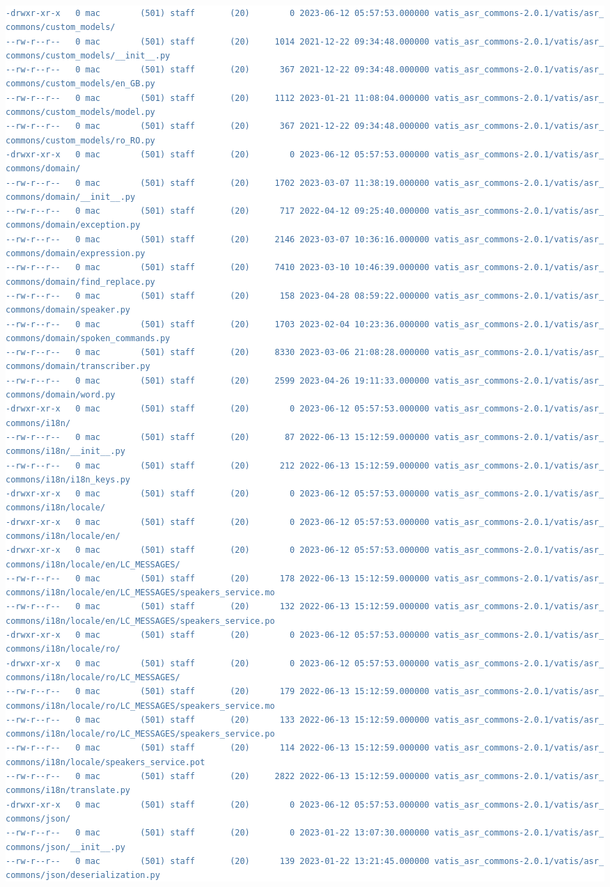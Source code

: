 ```diff
-drwxr-xr-x   0 mac        (501) staff       (20)        0 2023-06-12 05:57:53.000000 vatis_asr_commons-2.0.1/vatis/asr_commons/custom_models/
--rw-r--r--   0 mac        (501) staff       (20)     1014 2021-12-22 09:34:48.000000 vatis_asr_commons-2.0.1/vatis/asr_commons/custom_models/__init__.py
--rw-r--r--   0 mac        (501) staff       (20)      367 2021-12-22 09:34:48.000000 vatis_asr_commons-2.0.1/vatis/asr_commons/custom_models/en_GB.py
--rw-r--r--   0 mac        (501) staff       (20)     1112 2023-01-21 11:08:04.000000 vatis_asr_commons-2.0.1/vatis/asr_commons/custom_models/model.py
--rw-r--r--   0 mac        (501) staff       (20)      367 2021-12-22 09:34:48.000000 vatis_asr_commons-2.0.1/vatis/asr_commons/custom_models/ro_RO.py
-drwxr-xr-x   0 mac        (501) staff       (20)        0 2023-06-12 05:57:53.000000 vatis_asr_commons-2.0.1/vatis/asr_commons/domain/
--rw-r--r--   0 mac        (501) staff       (20)     1702 2023-03-07 11:38:19.000000 vatis_asr_commons-2.0.1/vatis/asr_commons/domain/__init__.py
--rw-r--r--   0 mac        (501) staff       (20)      717 2022-04-12 09:25:40.000000 vatis_asr_commons-2.0.1/vatis/asr_commons/domain/exception.py
--rw-r--r--   0 mac        (501) staff       (20)     2146 2023-03-07 10:36:16.000000 vatis_asr_commons-2.0.1/vatis/asr_commons/domain/expression.py
--rw-r--r--   0 mac        (501) staff       (20)     7410 2023-03-10 10:46:39.000000 vatis_asr_commons-2.0.1/vatis/asr_commons/domain/find_replace.py
--rw-r--r--   0 mac        (501) staff       (20)      158 2023-04-28 08:59:22.000000 vatis_asr_commons-2.0.1/vatis/asr_commons/domain/speaker.py
--rw-r--r--   0 mac        (501) staff       (20)     1703 2023-02-04 10:23:36.000000 vatis_asr_commons-2.0.1/vatis/asr_commons/domain/spoken_commands.py
--rw-r--r--   0 mac        (501) staff       (20)     8330 2023-03-06 21:08:28.000000 vatis_asr_commons-2.0.1/vatis/asr_commons/domain/transcriber.py
--rw-r--r--   0 mac        (501) staff       (20)     2599 2023-04-26 19:11:33.000000 vatis_asr_commons-2.0.1/vatis/asr_commons/domain/word.py
-drwxr-xr-x   0 mac        (501) staff       (20)        0 2023-06-12 05:57:53.000000 vatis_asr_commons-2.0.1/vatis/asr_commons/i18n/
--rw-r--r--   0 mac        (501) staff       (20)       87 2022-06-13 15:12:59.000000 vatis_asr_commons-2.0.1/vatis/asr_commons/i18n/__init__.py
--rw-r--r--   0 mac        (501) staff       (20)      212 2022-06-13 15:12:59.000000 vatis_asr_commons-2.0.1/vatis/asr_commons/i18n/i18n_keys.py
-drwxr-xr-x   0 mac        (501) staff       (20)        0 2023-06-12 05:57:53.000000 vatis_asr_commons-2.0.1/vatis/asr_commons/i18n/locale/
-drwxr-xr-x   0 mac        (501) staff       (20)        0 2023-06-12 05:57:53.000000 vatis_asr_commons-2.0.1/vatis/asr_commons/i18n/locale/en/
-drwxr-xr-x   0 mac        (501) staff       (20)        0 2023-06-12 05:57:53.000000 vatis_asr_commons-2.0.1/vatis/asr_commons/i18n/locale/en/LC_MESSAGES/
--rw-r--r--   0 mac        (501) staff       (20)      178 2022-06-13 15:12:59.000000 vatis_asr_commons-2.0.1/vatis/asr_commons/i18n/locale/en/LC_MESSAGES/speakers_service.mo
--rw-r--r--   0 mac        (501) staff       (20)      132 2022-06-13 15:12:59.000000 vatis_asr_commons-2.0.1/vatis/asr_commons/i18n/locale/en/LC_MESSAGES/speakers_service.po
-drwxr-xr-x   0 mac        (501) staff       (20)        0 2023-06-12 05:57:53.000000 vatis_asr_commons-2.0.1/vatis/asr_commons/i18n/locale/ro/
-drwxr-xr-x   0 mac        (501) staff       (20)        0 2023-06-12 05:57:53.000000 vatis_asr_commons-2.0.1/vatis/asr_commons/i18n/locale/ro/LC_MESSAGES/
--rw-r--r--   0 mac        (501) staff       (20)      179 2022-06-13 15:12:59.000000 vatis_asr_commons-2.0.1/vatis/asr_commons/i18n/locale/ro/LC_MESSAGES/speakers_service.mo
--rw-r--r--   0 mac        (501) staff       (20)      133 2022-06-13 15:12:59.000000 vatis_asr_commons-2.0.1/vatis/asr_commons/i18n/locale/ro/LC_MESSAGES/speakers_service.po
--rw-r--r--   0 mac        (501) staff       (20)      114 2022-06-13 15:12:59.000000 vatis_asr_commons-2.0.1/vatis/asr_commons/i18n/locale/speakers_service.pot
--rw-r--r--   0 mac        (501) staff       (20)     2822 2022-06-13 15:12:59.000000 vatis_asr_commons-2.0.1/vatis/asr_commons/i18n/translate.py
-drwxr-xr-x   0 mac        (501) staff       (20)        0 2023-06-12 05:57:53.000000 vatis_asr_commons-2.0.1/vatis/asr_commons/json/
--rw-r--r--   0 mac        (501) staff       (20)        0 2023-01-22 13:07:30.000000 vatis_asr_commons-2.0.1/vatis/asr_commons/json/__init__.py
--rw-r--r--   0 mac        (501) staff       (20)      139 2023-01-22 13:21:45.000000 vatis_asr_commons-2.0.1/vatis/asr_commons/json/deserialization.py
```